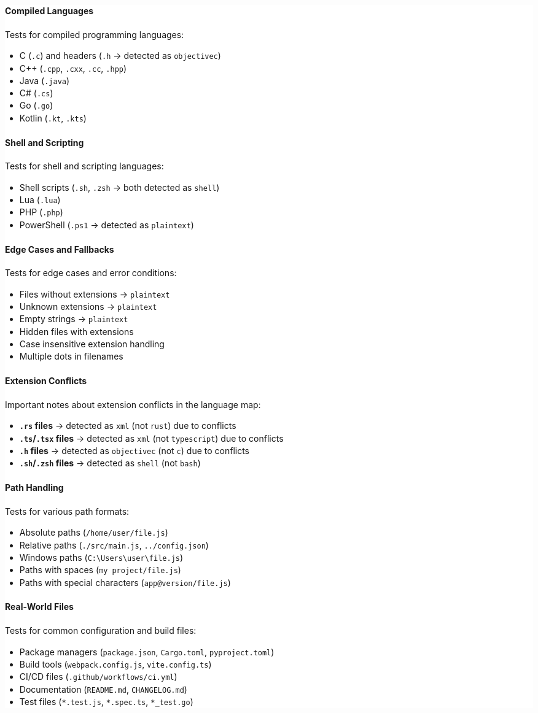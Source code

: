 #### Compiled Languages

Tests for compiled programming languages:

- C (`.c`) and headers (`.h` → detected as `objectivec`)
- C++ (`.cpp`, `.cxx`, `.cc`, `.hpp`)
- Java (`.java`)
- C# (`.cs`)
- Go (`.go`)
- Kotlin (`.kt`, `.kts`)

#### Shell and Scripting

Tests for shell and scripting languages:

- Shell scripts (`.sh`, `.zsh` → both detected as `shell`)
- Lua (`.lua`)
- PHP (`.php`)
- PowerShell (`.ps1` → detected as `plaintext`)

#### Edge Cases and Fallbacks

Tests for edge cases and error conditions:

- Files without extensions → `plaintext`
- Unknown extensions → `plaintext`
- Empty strings → `plaintext`
- Hidden files with extensions
- Case insensitive extension handling
- Multiple dots in filenames

#### Extension Conflicts

Important notes about extension conflicts in the language map:

- **`.rs` files** → detected as `xml` (not `rust`) due to conflicts
- **`.ts`/`.tsx` files** → detected as `xml` (not `typescript`) due to conflicts
- **`.h` files** → detected as `objectivec` (not `c`) due to conflicts
- **`.sh`/`.zsh` files** → detected as `shell` (not `bash`)

#### Path Handling

Tests for various path formats:

- Absolute paths (`/home/user/file.js`)
- Relative paths (`./src/main.js`, `../config.json`)
- Windows paths (`C:\Users\user\file.js`)
- Paths with spaces (`my project/file.js`)
- Paths with special characters (`app@version/file.js`)

#### Real-World Files

Tests for common configuration and build files:

- Package managers (`package.json`, `Cargo.toml`, `pyproject.toml`)
- Build tools (`webpack.config.js`, `vite.config.ts`)
- CI/CD files (`.github/workflows/ci.yml`)
- Documentation (`README.md`, `CHANGELOG.md`)
- Test files (`*.test.js`, `*.spec.ts`, `*_test.go`)
